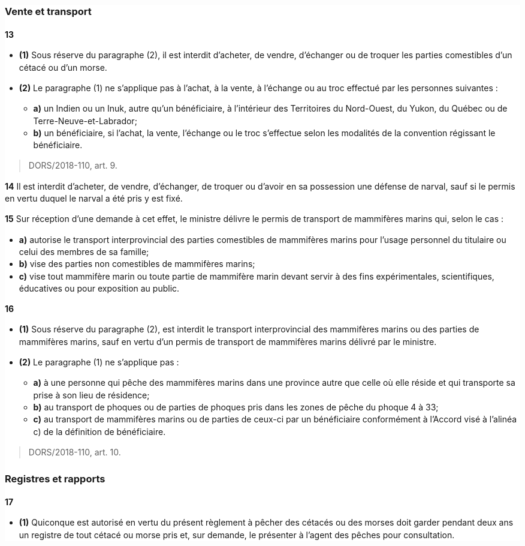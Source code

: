 


### Vente et transport


**13** 

- **(1)** Sous réserve du paragraphe (2), il est interdit d’acheter, de vendre, d’échanger ou de troquer les parties comestibles d’un cétacé ou d’un morse.

- **(2)** Le paragraphe (1) ne s’applique pas à l’achat, à la vente, à l’échange ou au troc effectué par les personnes suivantes :
	- **a)** un Indien ou un Inuk, autre qu’un bénéficiaire, à l’intérieur des Territoires du Nord-Ouest, du Yukon, du Québec ou de Terre-Neuve-et-Labrador;
	- **b)** un bénéficiaire, si l’achat, la vente, l’échange ou le troc s’effectue selon les modalités de la convention régissant le bénéficiaire.
> DORS/2018-110, art. 9.




**14** Il est interdit d’acheter, de vendre, d’échanger, de troquer ou d’avoir en sa possession une défense de narval, sauf si le permis en vertu duquel le narval a été pris y est fixé.



**15** Sur réception d’une demande à cet effet, le ministre délivre le permis de transport de mammifères marins qui, selon le cas :
- **a)** autorise le transport interprovincial des parties comestibles de mammifères marins pour l’usage personnel du titulaire ou celui des membres de sa famille;
- **b)** vise des parties non comestibles de mammifères marins;
- **c)** vise tout mammifère marin ou toute partie de mammifère marin devant servir à des fins expérimentales, scientifiques, éducatives ou pour exposition au public.



**16** 

- **(1)** Sous réserve du paragraphe (2), est interdit le transport interprovincial des mammifères marins ou des parties de mammifères marins, sauf en vertu d’un permis de transport de mammifères marins délivré par le ministre.

- **(2)** Le paragraphe (1) ne s’applique pas :
	- **a)** à une personne qui pêche des mammifères marins dans une province autre que celle où elle réside et qui transporte sa prise à son lieu de résidence;
	- **b)** au transport de phoques ou de parties de phoques pris dans les zones de pêche du phoque 4 à 33;
	- **c)** au transport de mammifères marins ou de parties de ceux-ci par un bénéficiaire conformément à l’Accord visé à l’alinéa c) de la définition de bénéficiaire.
> DORS/2018-110, art. 10.





### Registres et rapports


**17** 

- **(1)** Quiconque est autorisé en vertu du présent règlement à pêcher des cétacés ou des morses doit garder pendant deux ans un registre de tout cétacé ou morse pris et, sur demande, le présenter à l’agent des pêches pour consultation.
